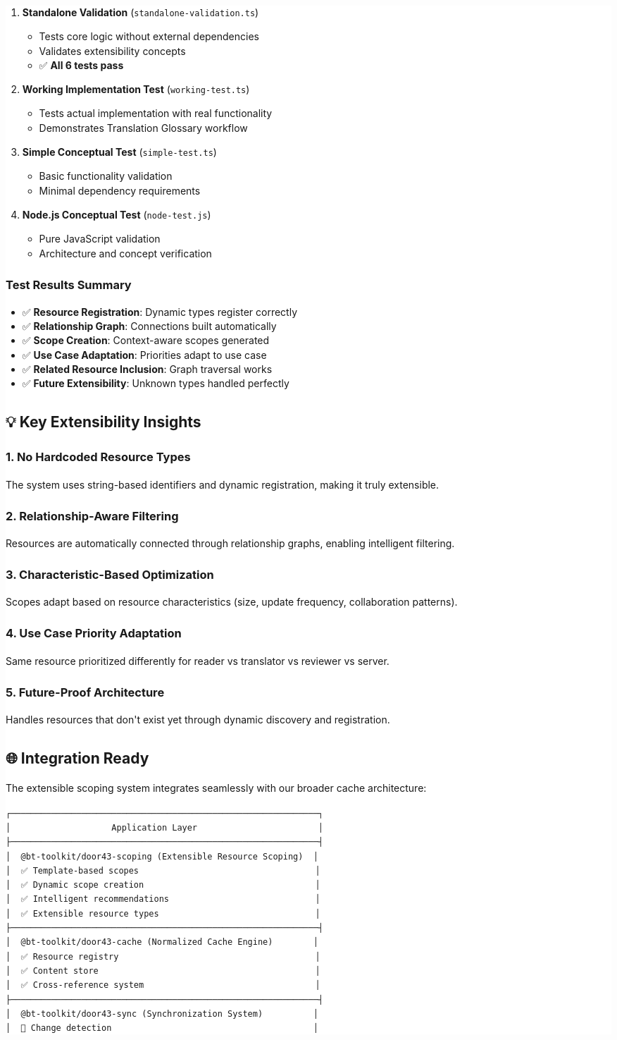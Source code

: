 1. **Standalone Validation** (`standalone-validation.ts`)
   - Tests core logic without external dependencies
   - Validates extensibility concepts
   - ✅ **All 6 tests pass**

2. **Working Implementation Test** (`working-test.ts`)
   - Tests actual implementation with real functionality
   - Demonstrates Translation Glossary workflow

3. **Simple Conceptual Test** (`simple-test.ts`)
   - Basic functionality validation
   - Minimal dependency requirements

4. **Node.js Conceptual Test** (`node-test.js`)
   - Pure JavaScript validation
   - Architecture and concept verification

### Test Results Summary

- ✅ **Resource Registration**: Dynamic types register correctly
- ✅ **Relationship Graph**: Connections built automatically
- ✅ **Scope Creation**: Context-aware scopes generated
- ✅ **Use Case Adaptation**: Priorities adapt to use case
- ✅ **Related Resource Inclusion**: Graph traversal works
- ✅ **Future Extensibility**: Unknown types handled perfectly

## 💡 Key Extensibility Insights

### 1. **No Hardcoded Resource Types**
The system uses string-based identifiers and dynamic registration, making it truly extensible.

### 2. **Relationship-Aware Filtering**
Resources are automatically connected through relationship graphs, enabling intelligent filtering.

### 3. **Characteristic-Based Optimization**
Scopes adapt based on resource characteristics (size, update frequency, collaboration patterns).

### 4. **Use Case Priority Adaptation**
Same resource prioritized differently for reader vs translator vs reviewer vs server.

### 5. **Future-Proof Architecture**
Handles resources that don't exist yet through dynamic discovery and registration.

## 🌐 Integration Ready

The extensible scoping system integrates seamlessly with our broader cache architecture:

```
┌─────────────────────────────────────────────────────────────┐
│                    Application Layer                        │
├─────────────────────────────────────────────────────────────┤
│  @bt-toolkit/door43-scoping (Extensible Resource Scoping)  │
│  ✅ Template-based scopes                                   │
│  ✅ Dynamic scope creation                                  │
│  ✅ Intelligent recommendations                             │
│  ✅ Extensible resource types                               │
├─────────────────────────────────────────────────────────────┤
│  @bt-toolkit/door43-cache (Normalized Cache Engine)        │
│  ✅ Resource registry                                       │
│  ✅ Content store                                           │
│  ✅ Cross-reference system                                  │
├─────────────────────────────────────────────────────────────┤
│  @bt-toolkit/door43-sync (Synchronization System)          │
│  🔄 Change detection                                        │
```